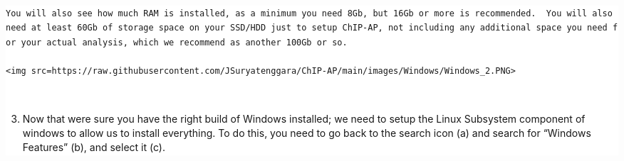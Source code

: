     You will also see how much RAM is installed, as a minimum you need 8Gb, but 16Gb or more is recommended.  You will also need at least 60Gb of storage space on your SSD/HDD just to setup ChIP-AP, not including any additional space you need for your actual analysis, which we recommend as another 100Gb or so.

    <img src=https://raw.githubusercontent.com/JSuryatenggara/ChIP-AP/main/images/Windows/Windows_2.PNG>

<br>

3. Now that were sure you have the right build of Windows installed; we need to setup the Linux Subsystem component of windows to allow us to install everything.  To do this, you need to go back to the search icon (a) and search for “Windows Features” (b), and select it (c).
